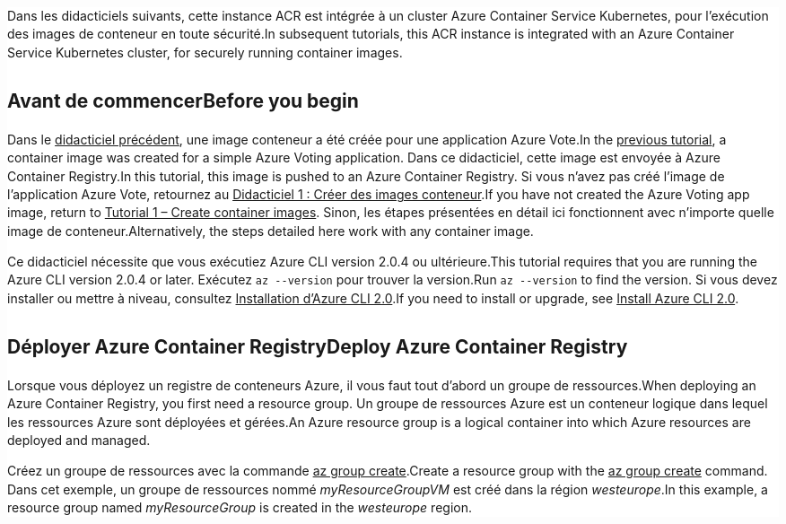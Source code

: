 <span data-ttu-id="6d54e-111">Dans les didacticiels suivants, cette instance ACR est intégrée à un cluster Azure Container Service Kubernetes, pour l’exécution des images de conteneur en toute sécurité.</span><span class="sxs-lookup"><span data-stu-id="6d54e-111">In subsequent tutorials, this ACR instance is integrated with an Azure Container Service Kubernetes cluster, for securely running container images.</span></span> 

## <a name="before-you-begin"></a><span data-ttu-id="6d54e-112">Avant de commencer</span><span class="sxs-lookup"><span data-stu-id="6d54e-112">Before you begin</span></span>

<span data-ttu-id="6d54e-113">Dans le [didacticiel précédent](./container-service-tutorial-kubernetes-prepare-app.md), une image conteneur a été créée pour une application Azure Vote.</span><span class="sxs-lookup"><span data-stu-id="6d54e-113">In the [previous tutorial](./container-service-tutorial-kubernetes-prepare-app.md), a container image was created for a simple Azure Voting application.</span></span> <span data-ttu-id="6d54e-114">Dans ce didacticiel, cette image est envoyée à Azure Container Registry.</span><span class="sxs-lookup"><span data-stu-id="6d54e-114">In this tutorial, this image is pushed to an Azure Container Registry.</span></span> <span data-ttu-id="6d54e-115">Si vous n’avez pas créé l’image de l’application Azure Vote, retournez au [Didacticiel 1 : Créer des images conteneur](./container-service-tutorial-kubernetes-prepare-app.md).</span><span class="sxs-lookup"><span data-stu-id="6d54e-115">If you have not created the Azure Voting app image, return to [Tutorial 1 – Create container images](./container-service-tutorial-kubernetes-prepare-app.md).</span></span> <span data-ttu-id="6d54e-116">Sinon, les étapes présentées en détail ici fonctionnent avec n’importe quelle image de conteneur.</span><span class="sxs-lookup"><span data-stu-id="6d54e-116">Alternatively, the steps detailed here work with any container image.</span></span>

<span data-ttu-id="6d54e-117">Ce didacticiel nécessite que vous exécutiez Azure CLI version 2.0.4 ou ultérieure.</span><span class="sxs-lookup"><span data-stu-id="6d54e-117">This tutorial requires that you are running the Azure CLI version 2.0.4 or later.</span></span> <span data-ttu-id="6d54e-118">Exécutez `az --version` pour trouver la version.</span><span class="sxs-lookup"><span data-stu-id="6d54e-118">Run `az --version` to find the version.</span></span> <span data-ttu-id="6d54e-119">Si vous devez installer ou mettre à niveau, consultez [Installation d’Azure CLI 2.0]( /cli/azure/install-azure-cli).</span><span class="sxs-lookup"><span data-stu-id="6d54e-119">If you need to install or upgrade, see [Install Azure CLI 2.0]( /cli/azure/install-azure-cli).</span></span> 

## <a name="deploy-azure-container-registry"></a><span data-ttu-id="6d54e-120">Déployer Azure Container Registry</span><span class="sxs-lookup"><span data-stu-id="6d54e-120">Deploy Azure Container Registry</span></span>

<span data-ttu-id="6d54e-121">Lorsque vous déployez un registre de conteneurs Azure, il vous faut tout d’abord un groupe de ressources.</span><span class="sxs-lookup"><span data-stu-id="6d54e-121">When deploying an Azure Container Registry, you first need a resource group.</span></span> <span data-ttu-id="6d54e-122">Un groupe de ressources Azure est un conteneur logique dans lequel les ressources Azure sont déployées et gérées.</span><span class="sxs-lookup"><span data-stu-id="6d54e-122">An Azure resource group is a logical container into which Azure resources are deployed and managed.</span></span>

<span data-ttu-id="6d54e-123">Créez un groupe de ressources avec la commande [az group create](/cli/azure/group#create).</span><span class="sxs-lookup"><span data-stu-id="6d54e-123">Create a resource group with the [az group create](/cli/azure/group#create) command.</span></span> <span data-ttu-id="6d54e-124">Dans cet exemple, un groupe de ressources nommé *myResourceGroupVM* est créé dans la région *westeurope*.</span><span class="sxs-lookup"><span data-stu-id="6d54e-124">In this example, a resource group named *myResourceGroup* is created in the *westeurope* region.</span></span>
